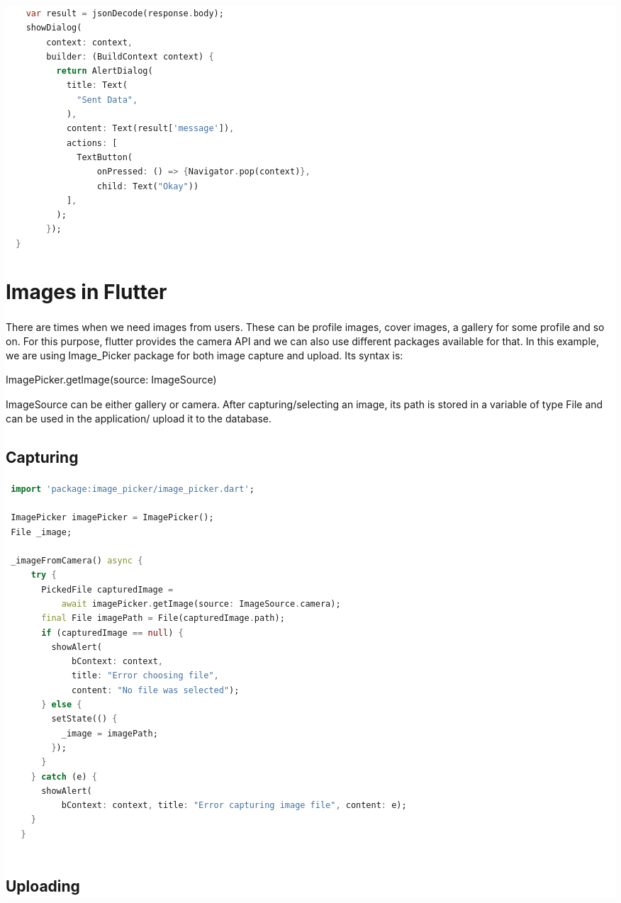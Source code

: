 ```dart
    var result = jsonDecode(response.body);
    showDialog(
        context: context,
        builder: (BuildContext context) {
          return AlertDialog(
            title: Text(
              "Sent Data",
            ),
            content: Text(result['message']),
            actions: [
              TextButton(
                  onPressed: () => {Navigator.pop(context)},
                  child: Text("Okay"))
            ],
          );
        });
  }
```
# Images in Flutter
There are times when we need images from users. These can be profile images, cover images, a gallery for some profile and so on. For this purpose, flutter provides the camera API and we can also use different packages available for that. 
In this example, we are using Image_Picker package for both image capture and upload. Its syntax is:

  
ImagePicker.getImage(source: ImageSource)
 

ImageSource can be either gallery or camera. After capturing/selecting an image, its path is stored in a variable of type File and can be used in the application/ upload it to the database.
## Capturing

```dart
 import 'package:image_picker/image_picker.dart';
 
 ImagePicker imagePicker = ImagePicker();
 File _image;
 
 _imageFromCamera() async {
     try {
       PickedFile capturedImage =
           await imagePicker.getImage(source: ImageSource.camera);
       final File imagePath = File(capturedImage.path);
       if (capturedImage == null) {
         showAlert(
             bContext: context,
             title: "Error choosing file",
             content: "No file was selected");
       } else {
         setState(() {
           _image = imagePath;
         });
       }
     } catch (e) {
       showAlert(
           bContext: context, title: "Error capturing image file", content: e);
     }
   }
 
```
## Uploading
